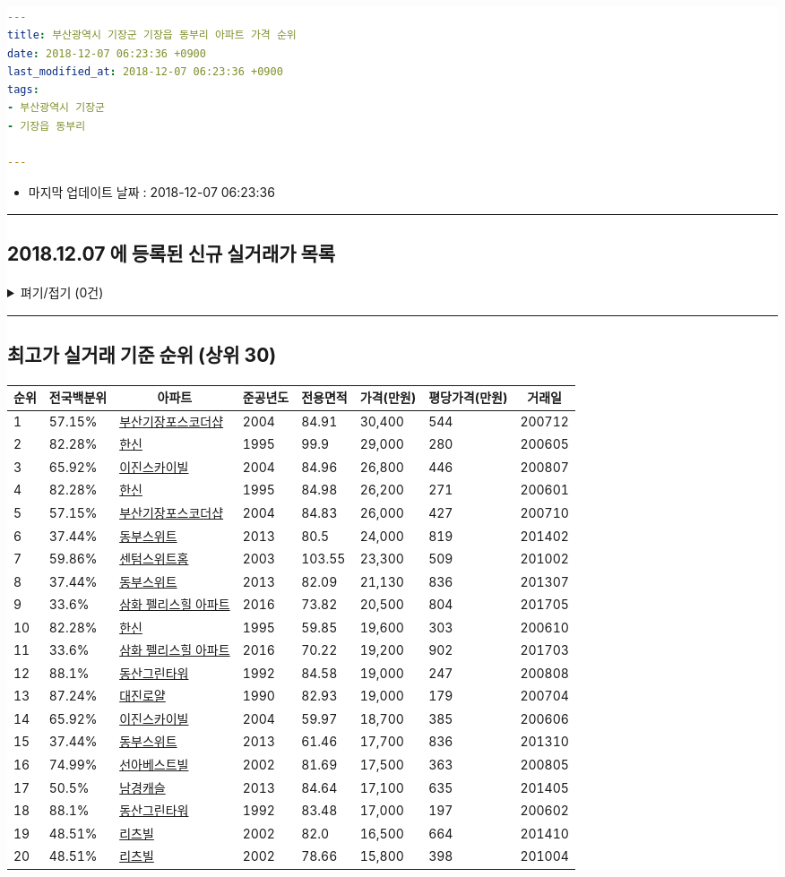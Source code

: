 ```yaml
---
title: 부산광역시 기장군 기장읍 동부리 아파트 가격 순위
date: 2018-12-07 06:23:36 +0900
last_modified_at: 2018-12-07 06:23:36 +0900
tags:
- 부산광역시 기장군
- 기장읍 동부리

---
```


* 마지막 업데이트 날짜 : 2018-12-07 06:23:36

---

## 2018.12.07 에 등록된 신규 실거래가 목록

<details><summary>펴기/접기 (0건)</summary></details>

---

## 최고가 실거래 기준 순위 (상위 30)


|순위|전국백분위|아파트|준공년도|전용면적|가격(만원)|평당가격(만원)|거래일|
|---|---|---|---|---|---|---|---|
|1|57.15%|[부산기장포스코더샵](https://search.naver.com/search.naver?query=%EB%B6%80%EC%82%B0%EA%B4%91%EC%97%AD%EC%8B%9C+%EA%B8%B0%EC%9E%A5%EA%B5%B0+%EA%B8%B0%EC%9E%A5%EC%9D%8D+%EB%8F%99%EB%B6%80%EB%A6%AC+%EB%B6%80%EC%82%B0%EA%B8%B0%EC%9E%A5%ED%8F%AC%EC%8A%A4%EC%BD%94%EB%8D%94%EC%83%B5)|2004|84.91|30,400|544|200712|
|2|82.28%|[한신](https://search.naver.com/search.naver?query=%EB%B6%80%EC%82%B0%EA%B4%91%EC%97%AD%EC%8B%9C+%EA%B8%B0%EC%9E%A5%EA%B5%B0+%EA%B8%B0%EC%9E%A5%EC%9D%8D+%EB%8F%99%EB%B6%80%EB%A6%AC+%ED%95%9C%EC%8B%A0)|1995|99.9|29,000|280|200605|
|3|65.92%|[이진스카이빌](https://search.naver.com/search.naver?query=%EB%B6%80%EC%82%B0%EA%B4%91%EC%97%AD%EC%8B%9C+%EA%B8%B0%EC%9E%A5%EA%B5%B0+%EA%B8%B0%EC%9E%A5%EC%9D%8D+%EB%8F%99%EB%B6%80%EB%A6%AC+%EC%9D%B4%EC%A7%84%EC%8A%A4%EC%B9%B4%EC%9D%B4%EB%B9%8C)|2004|84.96|26,800|446|200807|
|4|82.28%|[한신](https://search.naver.com/search.naver?query=%EB%B6%80%EC%82%B0%EA%B4%91%EC%97%AD%EC%8B%9C+%EA%B8%B0%EC%9E%A5%EA%B5%B0+%EA%B8%B0%EC%9E%A5%EC%9D%8D+%EB%8F%99%EB%B6%80%EB%A6%AC+%ED%95%9C%EC%8B%A0)|1995|84.98|26,200|271|200601|
|5|57.15%|[부산기장포스코더샵](https://search.naver.com/search.naver?query=%EB%B6%80%EC%82%B0%EA%B4%91%EC%97%AD%EC%8B%9C+%EA%B8%B0%EC%9E%A5%EA%B5%B0+%EA%B8%B0%EC%9E%A5%EC%9D%8D+%EB%8F%99%EB%B6%80%EB%A6%AC+%EB%B6%80%EC%82%B0%EA%B8%B0%EC%9E%A5%ED%8F%AC%EC%8A%A4%EC%BD%94%EB%8D%94%EC%83%B5)|2004|84.83|26,000|427|200710|
|6|37.44%|[동부스위트](https://search.naver.com/search.naver?query=%EB%B6%80%EC%82%B0%EA%B4%91%EC%97%AD%EC%8B%9C+%EA%B8%B0%EC%9E%A5%EA%B5%B0+%EA%B8%B0%EC%9E%A5%EC%9D%8D+%EB%8F%99%EB%B6%80%EB%A6%AC+%EB%8F%99%EB%B6%80%EC%8A%A4%EC%9C%84%ED%8A%B8)|2013|80.5|24,000|819|201402|
|7|59.86%|[센텀스위트홈](https://search.naver.com/search.naver?query=%EB%B6%80%EC%82%B0%EA%B4%91%EC%97%AD%EC%8B%9C+%EA%B8%B0%EC%9E%A5%EA%B5%B0+%EA%B8%B0%EC%9E%A5%EC%9D%8D+%EB%8F%99%EB%B6%80%EB%A6%AC+%EC%84%BC%ED%85%80%EC%8A%A4%EC%9C%84%ED%8A%B8%ED%99%88)|2003|103.55|23,300|509|201002|
|8|37.44%|[동부스위트](https://search.naver.com/search.naver?query=%EB%B6%80%EC%82%B0%EA%B4%91%EC%97%AD%EC%8B%9C+%EA%B8%B0%EC%9E%A5%EA%B5%B0+%EA%B8%B0%EC%9E%A5%EC%9D%8D+%EB%8F%99%EB%B6%80%EB%A6%AC+%EB%8F%99%EB%B6%80%EC%8A%A4%EC%9C%84%ED%8A%B8)|2013|82.09|21,130|836|201307|
|9|33.6%|[삼화 펠리스힐 아파트](https://search.naver.com/search.naver?query=%EB%B6%80%EC%82%B0%EA%B4%91%EC%97%AD%EC%8B%9C+%EA%B8%B0%EC%9E%A5%EA%B5%B0+%EA%B8%B0%EC%9E%A5%EC%9D%8D+%EB%8F%99%EB%B6%80%EB%A6%AC+%EC%82%BC%ED%99%94+%ED%8E%A0%EB%A6%AC%EC%8A%A4%ED%9E%90+%EC%95%84%ED%8C%8C%ED%8A%B8)|2016|73.82|20,500|804|201705|
|10|82.28%|[한신](https://search.naver.com/search.naver?query=%EB%B6%80%EC%82%B0%EA%B4%91%EC%97%AD%EC%8B%9C+%EA%B8%B0%EC%9E%A5%EA%B5%B0+%EA%B8%B0%EC%9E%A5%EC%9D%8D+%EB%8F%99%EB%B6%80%EB%A6%AC+%ED%95%9C%EC%8B%A0)|1995|59.85|19,600|303|200610|
|11|33.6%|[삼화 펠리스힐 아파트](https://search.naver.com/search.naver?query=%EB%B6%80%EC%82%B0%EA%B4%91%EC%97%AD%EC%8B%9C+%EA%B8%B0%EC%9E%A5%EA%B5%B0+%EA%B8%B0%EC%9E%A5%EC%9D%8D+%EB%8F%99%EB%B6%80%EB%A6%AC+%EC%82%BC%ED%99%94+%ED%8E%A0%EB%A6%AC%EC%8A%A4%ED%9E%90+%EC%95%84%ED%8C%8C%ED%8A%B8)|2016|70.22|19,200|902|201703|
|12|88.1%|[동산그린타워](https://search.naver.com/search.naver?query=%EB%B6%80%EC%82%B0%EA%B4%91%EC%97%AD%EC%8B%9C+%EA%B8%B0%EC%9E%A5%EA%B5%B0+%EA%B8%B0%EC%9E%A5%EC%9D%8D+%EB%8F%99%EB%B6%80%EB%A6%AC+%EB%8F%99%EC%82%B0%EA%B7%B8%EB%A6%B0%ED%83%80%EC%9B%8C)|1992|84.58|19,000|247|200808|
|13|87.24%|[대진로얄](https://search.naver.com/search.naver?query=%EB%B6%80%EC%82%B0%EA%B4%91%EC%97%AD%EC%8B%9C+%EA%B8%B0%EC%9E%A5%EA%B5%B0+%EA%B8%B0%EC%9E%A5%EC%9D%8D+%EB%8F%99%EB%B6%80%EB%A6%AC+%EB%8C%80%EC%A7%84%EB%A1%9C%EC%96%84)|1990|82.93|19,000|179|200704|
|14|65.92%|[이진스카이빌](https://search.naver.com/search.naver?query=%EB%B6%80%EC%82%B0%EA%B4%91%EC%97%AD%EC%8B%9C+%EA%B8%B0%EC%9E%A5%EA%B5%B0+%EA%B8%B0%EC%9E%A5%EC%9D%8D+%EB%8F%99%EB%B6%80%EB%A6%AC+%EC%9D%B4%EC%A7%84%EC%8A%A4%EC%B9%B4%EC%9D%B4%EB%B9%8C)|2004|59.97|18,700|385|200606|
|15|37.44%|[동부스위트](https://search.naver.com/search.naver?query=%EB%B6%80%EC%82%B0%EA%B4%91%EC%97%AD%EC%8B%9C+%EA%B8%B0%EC%9E%A5%EA%B5%B0+%EA%B8%B0%EC%9E%A5%EC%9D%8D+%EB%8F%99%EB%B6%80%EB%A6%AC+%EB%8F%99%EB%B6%80%EC%8A%A4%EC%9C%84%ED%8A%B8)|2013|61.46|17,700|836|201310|
|16|74.99%|[선아베스트빌](https://search.naver.com/search.naver?query=%EB%B6%80%EC%82%B0%EA%B4%91%EC%97%AD%EC%8B%9C+%EA%B8%B0%EC%9E%A5%EA%B5%B0+%EA%B8%B0%EC%9E%A5%EC%9D%8D+%EB%8F%99%EB%B6%80%EB%A6%AC+%EC%84%A0%EC%95%84%EB%B2%A0%EC%8A%A4%ED%8A%B8%EB%B9%8C)|2002|81.69|17,500|363|200805|
|17|50.5%|[남경캐슬](https://search.naver.com/search.naver?query=%EB%B6%80%EC%82%B0%EA%B4%91%EC%97%AD%EC%8B%9C+%EA%B8%B0%EC%9E%A5%EA%B5%B0+%EA%B8%B0%EC%9E%A5%EC%9D%8D+%EB%8F%99%EB%B6%80%EB%A6%AC+%EB%82%A8%EA%B2%BD%EC%BA%90%EC%8A%AC)|2013|84.64|17,100|635|201405|
|18|88.1%|[동산그린타워](https://search.naver.com/search.naver?query=%EB%B6%80%EC%82%B0%EA%B4%91%EC%97%AD%EC%8B%9C+%EA%B8%B0%EC%9E%A5%EA%B5%B0+%EA%B8%B0%EC%9E%A5%EC%9D%8D+%EB%8F%99%EB%B6%80%EB%A6%AC+%EB%8F%99%EC%82%B0%EA%B7%B8%EB%A6%B0%ED%83%80%EC%9B%8C)|1992|83.48|17,000|197|200602|
|19|48.51%|[리츠빌](https://search.naver.com/search.naver?query=%EB%B6%80%EC%82%B0%EA%B4%91%EC%97%AD%EC%8B%9C+%EA%B8%B0%EC%9E%A5%EA%B5%B0+%EA%B8%B0%EC%9E%A5%EC%9D%8D+%EB%8F%99%EB%B6%80%EB%A6%AC+%EB%A6%AC%EC%B8%A0%EB%B9%8C)|2002|82.0|16,500|664|201410|
|20|48.51%|[리츠빌](https://search.naver.com/search.naver?query=%EB%B6%80%EC%82%B0%EA%B4%91%EC%97%AD%EC%8B%9C+%EA%B8%B0%EC%9E%A5%EA%B5%B0+%EA%B8%B0%EC%9E%A5%EC%9D%8D+%EB%8F%99%EB%B6%80%EB%A6%AC+%EB%A6%AC%EC%B8%A0%EB%B9%8C)|2002|78.66|15,800|398|201004|